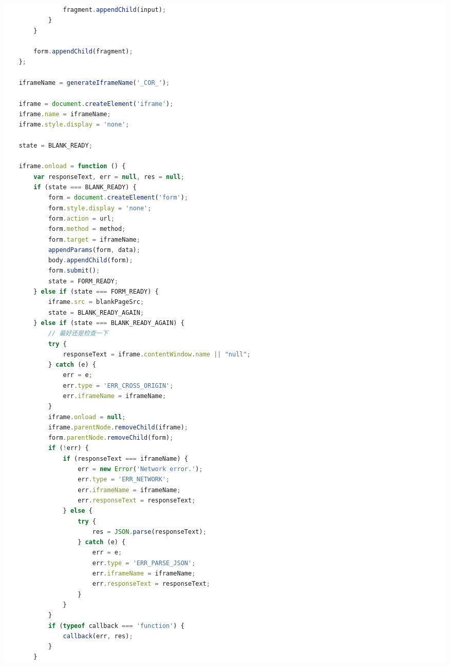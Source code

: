 ```js
                fragment.appendChild(input);
            }
        }

        form.appendChild(fragment);
    };

    iframeName = generateIframeName('_COR_');

    iframe = document.createElement('iframe');
    iframe.name = iframeName;
    iframe.style.display = 'none';

    state = BLANK_READY;

    iframe.onload = function () {
        var responseText, err = null, res = null;
        if (state === BLANK_READY) {
            form = document.createElement('form');
            form.style.display = 'none';
            form.action = url;
            form.method = method;
            form.target = iframeName;
            appendParams(form, data);
            body.appendChild(form);
            form.submit();
            state = FORM_READY;
        } else if (state === FORM_READY) {
            iframe.src = blankPageSrc;
            state = BLANK_READY_AGAIN;
        } else if (state === BLANK_READY_AGAIN) {
            // 最好还是检查一下
            try {
                responseText = iframe.contentWindow.name || "null";
            } catch (e) {
                err = e;
                err.type = 'ERR_CROSS_ORIGIN';
                err.iframeName = iframeName;
            }
            iframe.onload = null;
            iframe.parentNode.removeChild(iframe);
            form.parentNode.removeChild(form);
            if (!err) {
                if (responseText === iframeName) {
                    err = new Error('Network error.');
                    err.type = 'ERR_NETWORK';
                    err.iframeName = iframeName;
                    err.responseText = responseText;
                } else {
                    try {
                        res = JSON.parse(responseText);
                    } catch (e) {
                        err = e;
                        err.type = 'ERR_PARSE_JSON';
                        err.iframeName = iframeName;
                        err.responseText = responseText;
                    }
                }
            }
            if (typeof callback === 'function') {
                callback(err, res);
            }
        }
```